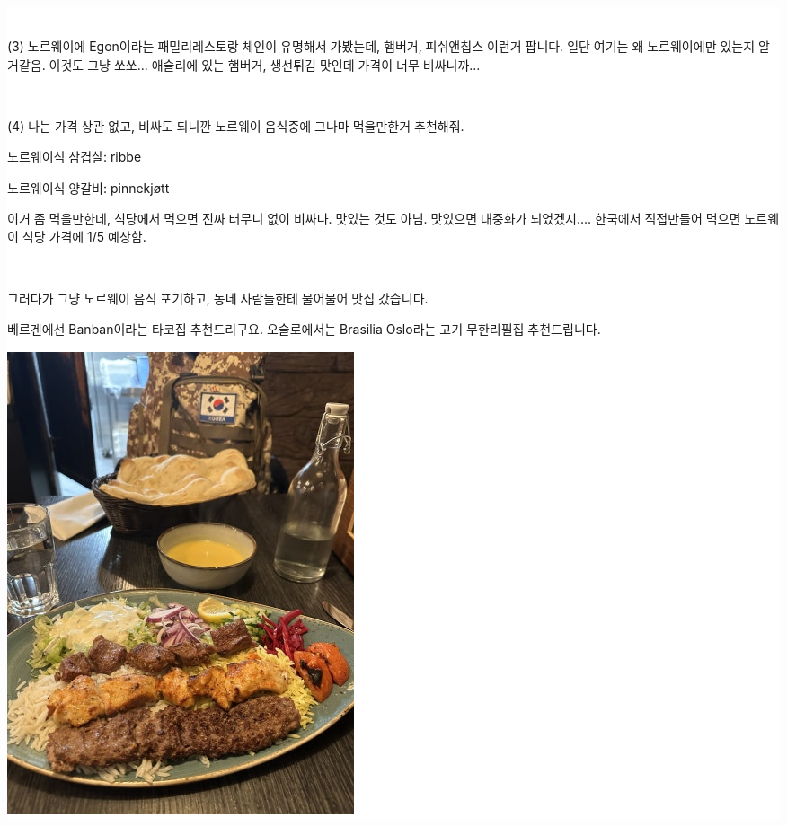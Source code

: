 ​

(3) 노르웨이에 Egon이라는 패밀리레스토랑 체인이 유명해서 가봤는데, 햄버거, 피쉬앤칩스 이런거 팝니다. 일단 여기는 왜 노르웨이에만 있는지 알거같음. 이것도 그냥 쏘쏘... 애슐리에 있는 햄버거, 생선튀김 맛인데 가격이 너무 비싸니까...

​

(4) 나는 가격 상관 없고, 비싸도 되니깐 노르웨이 음식중에 그나마 먹을만한거 추천해줘.

노르웨이식 삼겹살: ribbe

노르웨이식 양갈비: pinnekjøtt

이거 좀 먹을만한데, 식당에서 먹으면 진짜 터무니 없이 비싸다. 맛있는 것도 아님. 맛있으면 대중화가 되었겠지.... 한국에서 직접만들어 먹으면 노르웨이 식당 가격에 1/5 예상함.

​

그러다가 그냥 노르웨이 음식 포기하고, 동네 사람들한테 물어물어 맛집 갔습니다.

베르겐에선 Banban이라는 타코집 추천드리구요. 오슬로에서는 Brasilia Oslo라는 고기 무한리필집 추천드립니다.

![13](/assets/img/223307196577/13.png)

